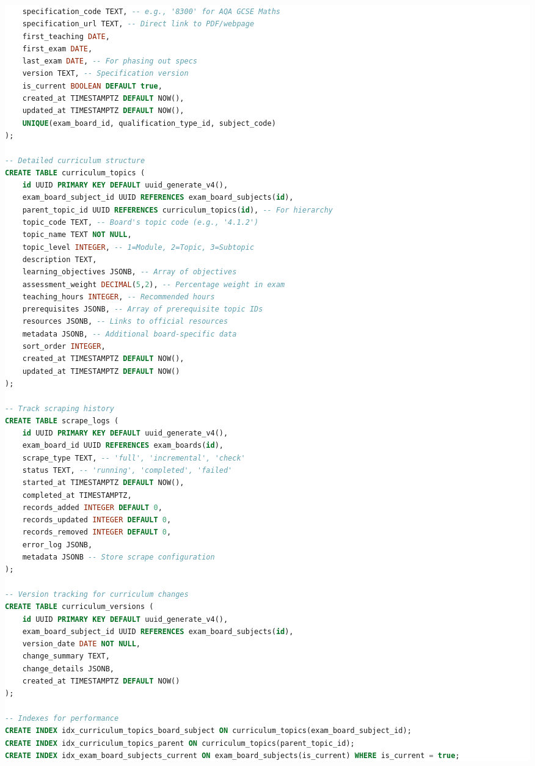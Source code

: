 ```sql
    specification_code TEXT, -- e.g., '8300' for AQA GCSE Maths
    specification_url TEXT, -- Direct link to PDF/webpage
    first_teaching DATE,
    first_exam DATE,
    last_exam DATE, -- For phasing out specs
    version TEXT, -- Specification version
    is_current BOOLEAN DEFAULT true,
    created_at TIMESTAMPTZ DEFAULT NOW(),
    updated_at TIMESTAMPTZ DEFAULT NOW(),
    UNIQUE(exam_board_id, qualification_type_id, subject_code)
);

-- Detailed curriculum structure
CREATE TABLE curriculum_topics (
    id UUID PRIMARY KEY DEFAULT uuid_generate_v4(),
    exam_board_subject_id UUID REFERENCES exam_board_subjects(id),
    parent_topic_id UUID REFERENCES curriculum_topics(id), -- For hierarchy
    topic_code TEXT, -- Board's topic code (e.g., '4.1.2')
    topic_name TEXT NOT NULL,
    topic_level INTEGER, -- 1=Module, 2=Topic, 3=Subtopic
    description TEXT,
    learning_objectives JSONB, -- Array of objectives
    assessment_weight DECIMAL(5,2), -- Percentage weight in exam
    teaching_hours INTEGER, -- Recommended hours
    prerequisites JSONB, -- Array of prerequisite topic IDs
    resources JSONB, -- Links to official resources
    metadata JSONB, -- Additional board-specific data
    sort_order INTEGER,
    created_at TIMESTAMPTZ DEFAULT NOW(),
    updated_at TIMESTAMPTZ DEFAULT NOW()
);

-- Track scraping history
CREATE TABLE scrape_logs (
    id UUID PRIMARY KEY DEFAULT uuid_generate_v4(),
    exam_board_id UUID REFERENCES exam_boards(id),
    scrape_type TEXT, -- 'full', 'incremental', 'check'
    status TEXT, -- 'running', 'completed', 'failed'
    started_at TIMESTAMPTZ DEFAULT NOW(),
    completed_at TIMESTAMPTZ,
    records_added INTEGER DEFAULT 0,
    records_updated INTEGER DEFAULT 0,
    records_removed INTEGER DEFAULT 0,
    error_log JSONB,
    metadata JSONB -- Store scrape configuration
);

-- Version tracking for curriculum changes
CREATE TABLE curriculum_versions (
    id UUID PRIMARY KEY DEFAULT uuid_generate_v4(),
    exam_board_subject_id UUID REFERENCES exam_board_subjects(id),
    version_date DATE NOT NULL,
    change_summary TEXT,
    change_details JSONB,
    created_at TIMESTAMPTZ DEFAULT NOW()
);

-- Indexes for performance
CREATE INDEX idx_curriculum_topics_board_subject ON curriculum_topics(exam_board_subject_id);
CREATE INDEX idx_curriculum_topics_parent ON curriculum_topics(parent_topic_id);
CREATE INDEX idx_exam_board_subjects_current ON exam_board_subjects(is_current) WHERE is_current = true;
```
